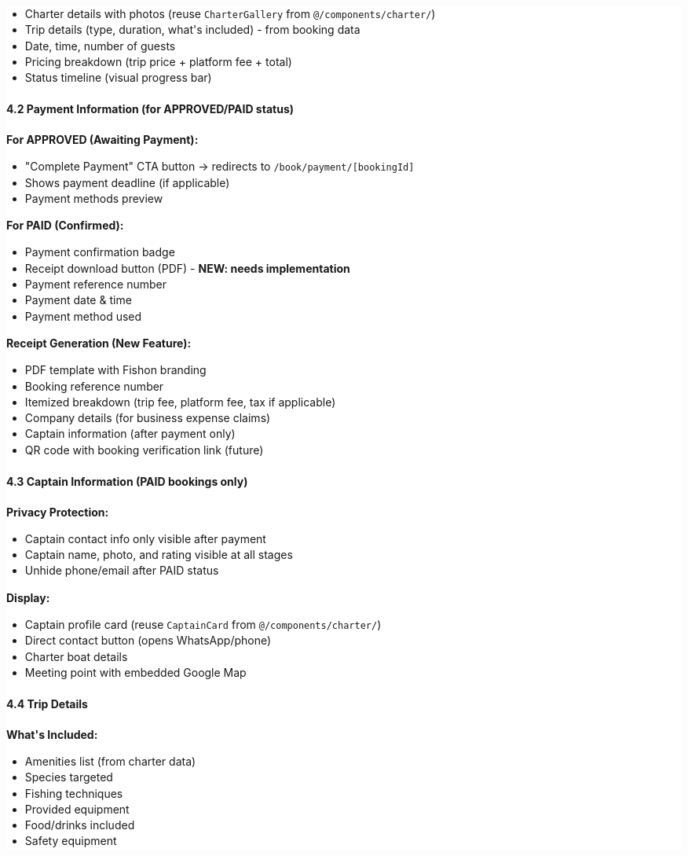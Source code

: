 - Charter details with photos (reuse `CharterGallery` from `@/components/charter/`)
- Trip details (type, duration, what's included) - from booking data
- Date, time, number of guests
- Pricing breakdown (trip price + platform fee + total)
- Status timeline (visual progress bar)

#### 4.2 Payment Information (for APPROVED/PAID status)

**For APPROVED (Awaiting Payment):**

- "Complete Payment" CTA button → redirects to `/book/payment/[bookingId]`
- Shows payment deadline (if applicable)
- Payment methods preview

**For PAID (Confirmed):**

- Payment confirmation badge
- Receipt download button (PDF) - **NEW: needs implementation**
- Payment reference number
- Payment date & time
- Payment method used

**Receipt Generation (New Feature):**

- PDF template with Fishon branding
- Booking reference number
- Itemized breakdown (trip fee, platform fee, tax if applicable)
- Company details (for business expense claims)
- Captain information (after payment only)
- QR code with booking verification link (future)

#### 4.3 Captain Information (PAID bookings only)

**Privacy Protection:**

- Captain contact info only visible after payment
- Captain name, photo, and rating visible at all stages
- Unhide phone/email after PAID status

**Display:**

- Captain profile card (reuse `CaptainCard` from `@/components/charter/`)
- Direct contact button (opens WhatsApp/phone)
- Charter boat details
- Meeting point with embedded Google Map

#### 4.4 Trip Details

**What's Included:**

- Amenities list (from charter data)
- Species targeted
- Fishing techniques
- Provided equipment
- Food/drinks included
- Safety equipment
